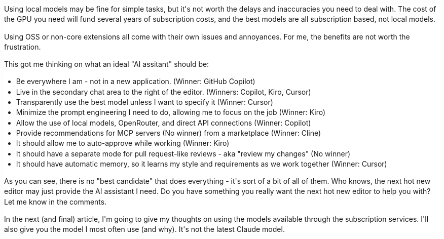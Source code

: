 Using local models may be fine for simple tasks, but it's not worth the delays and inaccuracies you need to deal with.  The cost of the GPU you need will fund several years of subscription costs, and the best models are all subscription based, not local models.

Using OSS or non-core extensions all come with their own issues and annoyances.  For me, the benefits are not worth the frustration.

This got me thinking on what an ideal "AI assitant" should be:

* Be everywhere I am - not in a new application.  (Winner: GitHub Copilot)
* Live in the secondary chat area to the right of the editor. (Winners: Copilot, Kiro, Cursor)
* Transparently use the best model unless I want to specify it (Winner: Cursor)
* Minimize the prompt engineering I need to do, allowing me to focus on the job (Winner: Kiro)
* Allow the use of local models, OpenRouter, and direct API connections (Winner: Copilot)
* Provide recommendations for MCP servers (No winner) from a marketplace (Winner: Cline)
* It should allow me to auto-approve while working (Winner: Kiro)
* It should have a separate mode for pull request-like reviews - aka "review my changes" (No winner)
* It should have automatic memory, so it learns my style and requirements as we work together (Winner: Cursor)

As you can see, there is no "best candidate" that does everything - it's sort of a bit of all of them.  Who knows, the next hot new editor may just provide the AI assistant I need.  Do you have something you really want the next hot new editor to help you with?  Let me know in the comments.

In the next (and final) article, I'm going to give my thoughts on using the models available through the subscription services. I'll also give you the model I most often use (and why).  It's not the latest Claude model.


